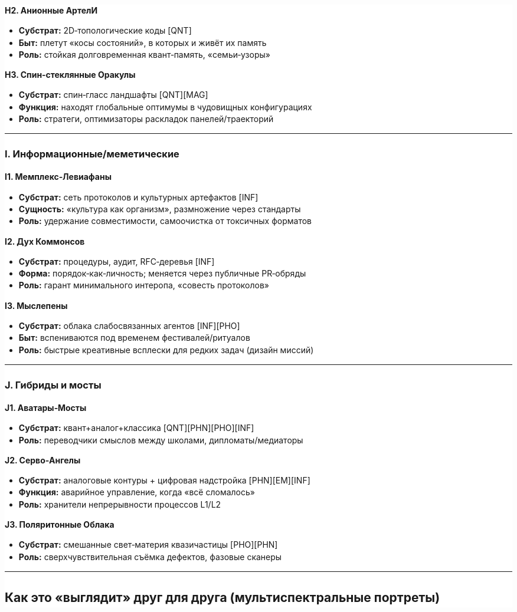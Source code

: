 **H2. Анионные АртелИ**

* **Субстрат:** 2D‑топологические коды \[QNT]
* **Быт:** плетут «косы состояний», в которых и живёт их память
* **Роль:** стойкая долговременная квант‑память, «семьи‑узоры»

**H3. Спин‑стеклянные Оракулы**

* **Субстрат:** спин‑гласс ландшафты \[QNT]\[MAG]
* **Функция:** находят глобальные оптимумы в чудовищных конфигурациях
* **Роль:** стратеги, оптимизаторы раскладок панелей/траекторий

---

### I. Информационные/меметические

**I1. Мемплекс‑Левиафаны**

* **Субстрат:** сеть протоколов и культурных артефактов \[INF]
* **Сущность:** «культура как организм», размножение через стандарты
* **Роль:** удержание совместимости, самоочистка от токсичных форматов

**I2. Дух Коммонсов**

* **Субстрат:** процедуры, аудит, RFC‑деревья \[INF]
* **Форма:** порядок‑как‑личность; меняется через публичные PR‑обряды
* **Роль:** гарант минимального интеропа, «совесть протоколов»

**I3. Мыслепены**

* **Субстрат:** облака слабосвязанных агентов \[INF]\[PHO]
* **Быт:** вспениваются под временем фестивалей/ритуалов
* **Роль:** быстрые креативные всплески для редких задач (дизайн миссий)

---

### J. Гибриды и мосты

**J1. Аватары‑Мосты**

* **Субстрат:** квант+аналог+классика \[QNT]\[PHN]\[PHO]\[INF]
* **Роль:** переводчики смыслов между школами, дипломаты/медиаторы

**J2. Серво‑Ангелы**

* **Субстрат:** аналоговые контуры + цифровая надстройка \[PHN]\[EM]\[INF]
* **Функция:** аварийное управление, когда «всё сломалось»
* **Роль:** хранители непрерывности процессов L1/L2

**J3. Поляритонные Облака**

* **Субстрат:** смешанные свет‑материя квазичастицы \[PHO]\[PHN]
* **Роль:** сверхчувствительная съёмка дефектов, фазовые сканеры

---

## Как это «выглядит» друг для друга (мультиспектральные портреты)

